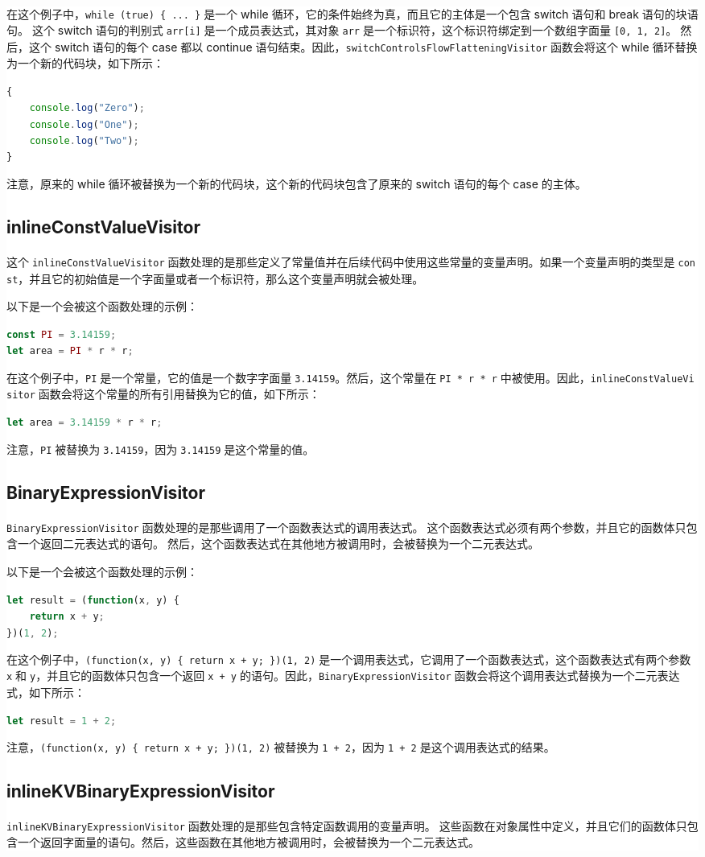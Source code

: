 ```javascript
```

在这个例子中，`while (true) { ... }` 是一个 while 循环，它的条件始终为真，而且它的主体是一个包含 switch 语句和 break 语句的块语句。
这个 switch 语句的判别式 `arr[i]` 是一个成员表达式，其对象 `arr` 是一个标识符，这个标识符绑定到一个数组字面量 `[0, 1, 2]`。
然后，这个 switch 语句的每个 case 都以 continue 语句结束。因此，`switchControlsFlowFlatteningVisitor` 函数会将这个 while 循环替换为一个新的代码块，如下所示：

```javascript
{
    console.log("Zero");
    console.log("One");
    console.log("Two");
}
```

注意，原来的 while 循环被替换为一个新的代码块，这个新的代码块包含了原来的 switch 语句的每个 case 的主体。
## inlineConstValueVisitor
这个 `inlineConstValueVisitor` 函数处理的是那些定义了常量值并在后续代码中使用这些常量的变量声明。如果一个变量声明的类型是 `const`，并且它的初始值是一个字面量或者一个标识符，那么这个变量声明就会被处理。

以下是一个会被这个函数处理的示例：

```javascript
const PI = 3.14159;
let area = PI * r * r;
```

在这个例子中，`PI` 是一个常量，它的值是一个数字字面量 `3.14159`。然后，这个常量在 `PI * r * r` 中被使用。因此，`inlineConstValueVisitor` 函数会将这个常量的所有引用替换为它的值，如下所示：

```javascript
let area = 3.14159 * r * r;
```

注意，`PI` 被替换为 `3.14159`，因为 `3.14159` 是这个常量的值。
## BinaryExpressionVisitor
`BinaryExpressionVisitor` 函数处理的是那些调用了一个函数表达式的调用表达式。
这个函数表达式必须有两个参数，并且它的函数体只包含一个返回二元表达式的语句。
然后，这个函数表达式在其他地方被调用时，会被替换为一个二元表达式。

以下是一个会被这个函数处理的示例：

```javascript
let result = (function(x, y) {
    return x + y;
})(1, 2);
```

在这个例子中，`(function(x, y) { return x + y; })(1, 2)` 是一个调用表达式，它调用了一个函数表达式，这个函数表达式有两个参数 `x` 和 `y`，并且它的函数体只包含一个返回 `x + y` 的语句。因此，`BinaryExpressionVisitor` 函数会将这个调用表达式替换为一个二元表达式，如下所示：

```javascript
let result = 1 + 2;
```

注意，`(function(x, y) { return x + y; })(1, 2)` 被替换为 `1 + 2`，因为 `1 + 2` 是这个调用表达式的结果。
## inlineKVBinaryExpressionVisitor
`inlineKVBinaryExpressionVisitor` 函数处理的是那些包含特定函数调用的变量声明。
这些函数在对象属性中定义，并且它们的函数体只包含一个返回字面量的语句。然后，这些函数在其他地方被调用时，会被替换为一个二元表达式。
